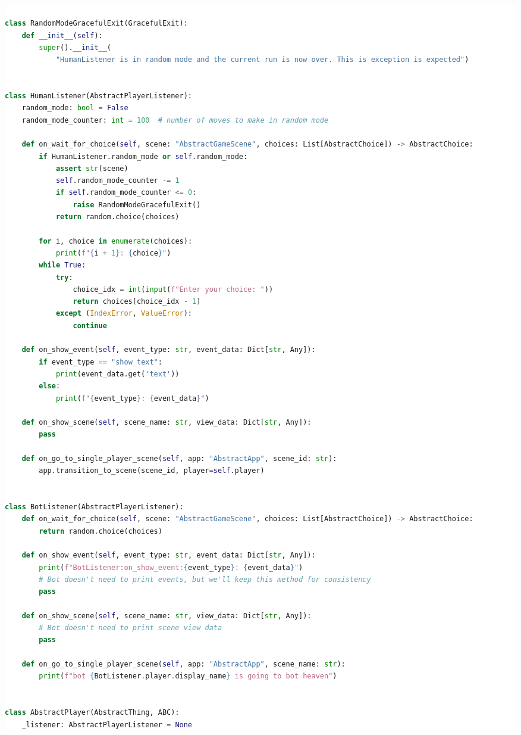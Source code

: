 ```python engine/lib.py

class RandomModeGracefulExit(GracefulExit):
    def __init__(self):
        super().__init__(
            "HumanListener is in random mode and the current run is now over. This is exception is expected")


class HumanListener(AbstractPlayerListener):
    random_mode: bool = False
    random_mode_counter: int = 100  # number of moves to make in random mode

    def on_wait_for_choice(self, scene: "AbstractGameScene", choices: List[AbstractChoice]) -> AbstractChoice:
        if HumanListener.random_mode or self.random_mode:
            assert str(scene)
            self.random_mode_counter -= 1
            if self.random_mode_counter <= 0:
                raise RandomModeGracefulExit()
            return random.choice(choices)

        for i, choice in enumerate(choices):
            print(f"{i + 1}: {choice}")
        while True:
            try:
                choice_idx = int(input(f"Enter your choice: "))
                return choices[choice_idx - 1]
            except (IndexError, ValueError):
                continue

    def on_show_event(self, event_type: str, event_data: Dict[str, Any]):
        if event_type == "show_text":
            print(event_data.get('text'))
        else:
            print(f"{event_type}: {event_data}")

    def on_show_scene(self, scene_name: str, view_data: Dict[str, Any]):
        pass

    def on_go_to_single_player_scene(self, app: "AbstractApp", scene_id: str):
        app.transition_to_scene(scene_id, player=self.player)


class BotListener(AbstractPlayerListener):
    def on_wait_for_choice(self, scene: "AbstractGameScene", choices: List[AbstractChoice]) -> AbstractChoice:
        return random.choice(choices)

    def on_show_event(self, event_type: str, event_data: Dict[str, Any]):
        print(f"BotListener:on_show_event:{event_type}: {event_data}")
        # Bot doesn't need to print events, but we'll keep this method for consistency
        pass

    def on_show_scene(self, scene_name: str, view_data: Dict[str, Any]):
        # Bot doesn't need to print scene view data
        pass

    def on_go_to_single_player_scene(self, app: "AbstractApp", scene_name: str):
        print(f"bot {BotListener.player.display_name} is going to bot heaven")


class AbstractPlayer(AbstractThing, ABC):
    _listener: AbstractPlayerListener = None
```